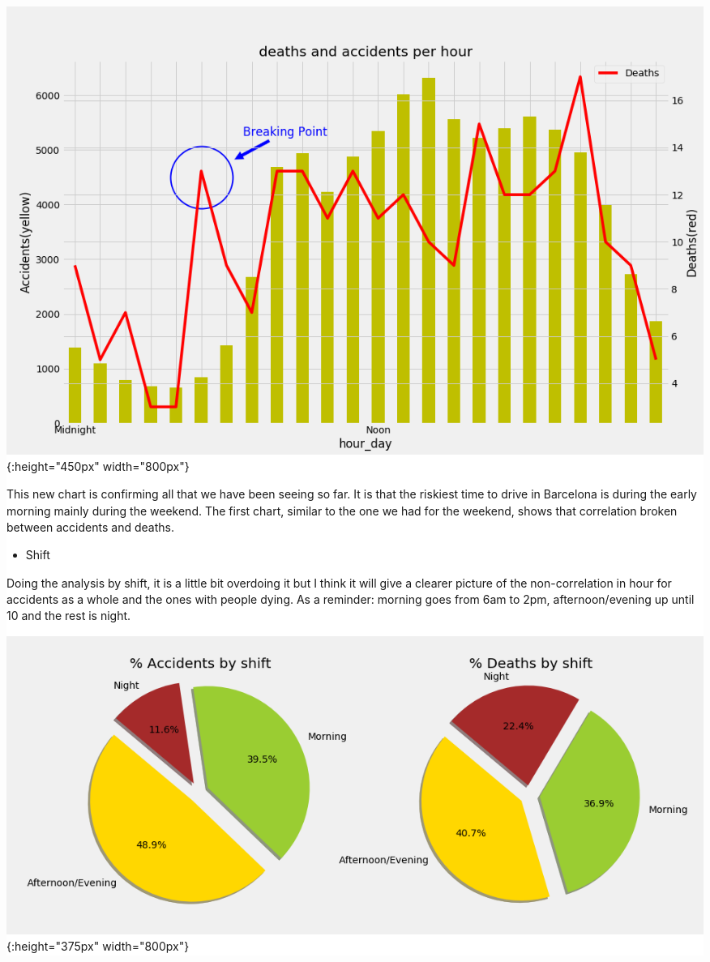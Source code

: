 ![accidents_deaths_per_hour](/images/accidents_deaths_per_hour_2018.png){:height="450px" width="800px"}

This new chart is confirming all that we have been seeing so far. It is that the riskiest time to drive in Barcelona is during the early morning mainly during the weekend. The first chart, similar to the one we had for the weekend, shows that correlation broken between accidents and deaths.

* Shift

Doing the analysis by shift, it is a little bit overdoing it but I think it will give a clearer picture of the non-correlation in hour for accidents as a whole and the ones with people dying. As a reminder: morning goes from 6am to 2pm, afternoon/evening up until 10 and the rest is night.

![accidents_deaths_by_shift](/images/accidents_deaths_by_shift_2018.png){:height="375px" width="800px"}
